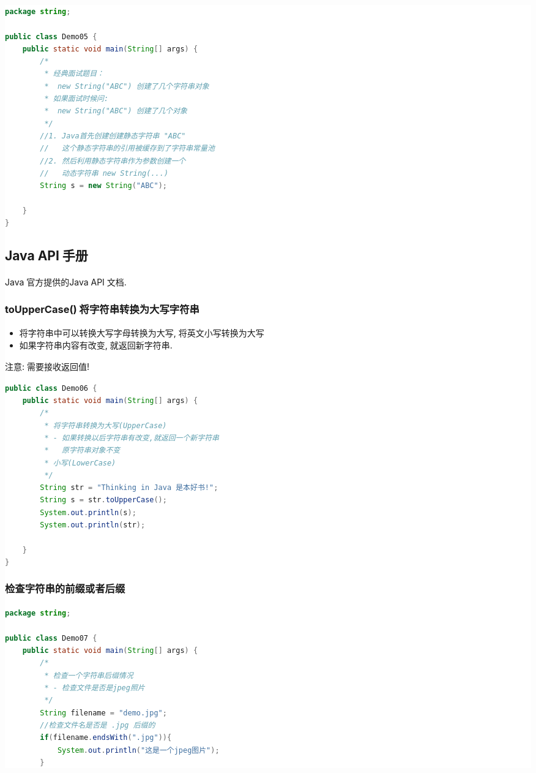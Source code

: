 ```java
package string;

public class Demo05 {
    public static void main(String[] args) {
        /*
         * 经典面试题目：
         *  new String("ABC") 创建了几个字符串对象
         * 如果面试时候问:
         *  new String("ABC") 创建了几个对象
         */
        //1. Java首先创建创建静态字符串 "ABC"
        //   这个静态字符串的引用被缓存到了字符串常量池
        //2. 然后利用静态字符串作为参数创建一个
        //   动态字符串 new String(...)
        String s = new String("ABC");

    }
}
```

## Java API 手册

Java 官方提供的Java API 文档.

### toUpperCase() 将字符串转换为大写字符串

- 将字符串中可以转换大写字母转换为大写, 将英文小写转换为大写
- 如果字符串内容有改变, 就返回新字符串.

注意: 需要接收返回值!

```java
public class Demo06 {
    public static void main(String[] args) {
        /*
         * 将字符串转换为大写(UpperCase)
         * - 如果转换以后字符串有改变,就返回一个新字符串
         *   原字符串对象不变
         * 小写(LowerCase)
         */
        String str = "Thinking in Java 是本好书!";
        String s = str.toUpperCase();
        System.out.println(s);
        System.out.println(str);

    }
}
```

### 检查字符串的前缀或者后缀

```java
package string;

public class Demo07 {
    public static void main(String[] args) {
        /*
         * 检查一个字符串后缀情况
         * - 检查文件是否是jpeg照片
         */
        String filename = "demo.jpg";
        //检查文件名是否是 .jpg 后缀的
        if(filename.endsWith(".jpg")){
            System.out.println("这是一个jpeg图片");
        }
```